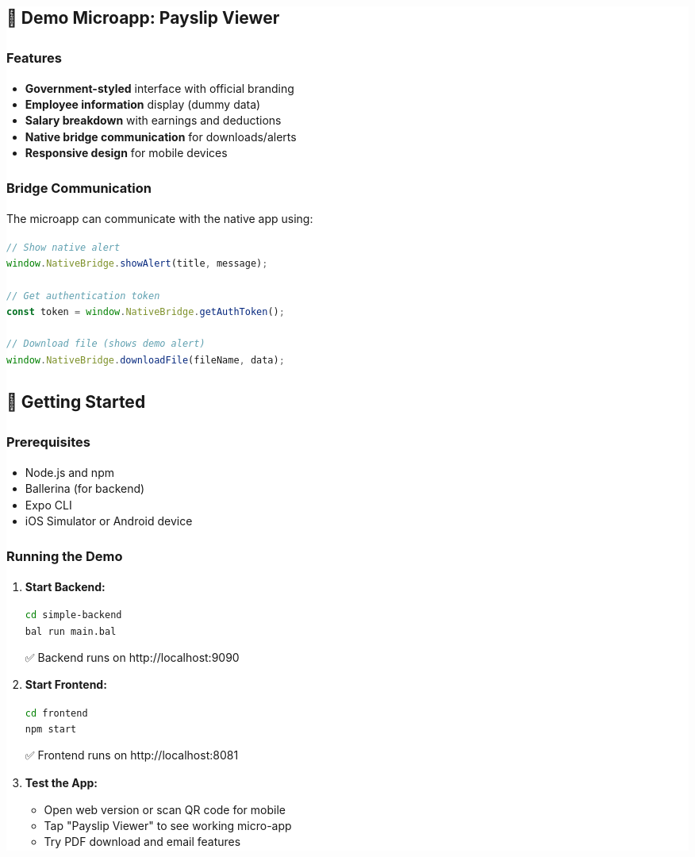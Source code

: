 ## 🎯 Demo Microapp: Payslip Viewer

### Features
- **Government-styled** interface with official branding
- **Employee information** display (dummy data)
- **Salary breakdown** with earnings and deductions
- **Native bridge communication** for downloads/alerts
- **Responsive design** for mobile devices

### Bridge Communication
The microapp can communicate with the native app using:
```javascript
// Show native alert
window.NativeBridge.showAlert(title, message);

// Get authentication token  
const token = window.NativeBridge.getAuthToken();

// Download file (shows demo alert)
window.NativeBridge.downloadFile(fileName, data);
```

## 🚀 Getting Started

### Prerequisites
- Node.js and npm
- Ballerina (for backend)
- Expo CLI
- iOS Simulator or Android device

### Running the Demo

1. **Start Backend:**
   ```bash
   cd simple-backend
   bal run main.bal
   ```
   ✅ Backend runs on http://localhost:9090

2. **Start Frontend:**
   ```bash
   cd frontend  
   npm start
   ```
   ✅ Frontend runs on http://localhost:8081

3. **Test the App:**
   - Open web version or scan QR code for mobile
   - Tap "Payslip Viewer" to see working micro-app
   - Try PDF download and email features
